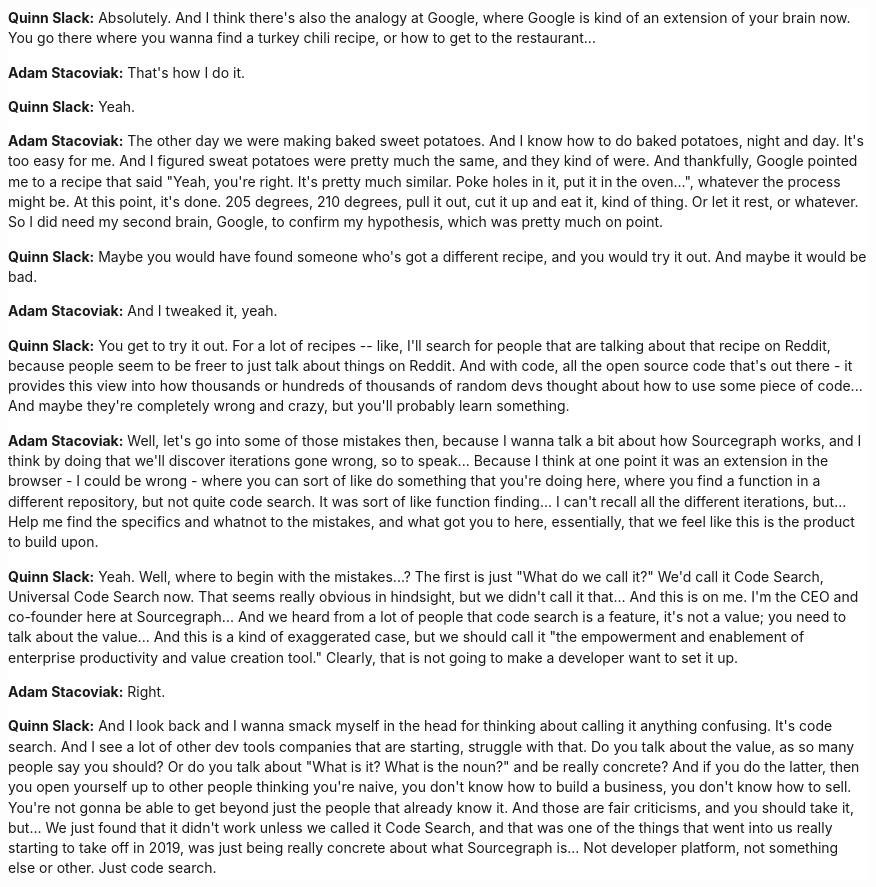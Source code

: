 **Quinn Slack:** Absolutely. And I think there's also the analogy at Google, where Google is kind of an extension of your brain now. You go there where you wanna find a turkey chili recipe, or how to get to the restaurant...

**Adam Stacoviak:** That's how I do it.

**Quinn Slack:** Yeah.

**Adam Stacoviak:** The other day we were making baked sweet potatoes. And I know how to do baked potatoes, night and day. It's too easy for me. And I figured sweat potatoes were pretty much the same, and they kind of were. And thankfully, Google pointed me to a recipe that said "Yeah, you're right. It's pretty much similar. Poke holes in it, put it in the oven...", whatever the process might be. At this point, it's done. 205 degrees, 210 degrees, pull it out, cut it up and eat it, kind of thing. Or let it rest, or whatever. So I did need my second brain, Google, to confirm my hypothesis, which was pretty much on point.

**Quinn Slack:** Maybe you would have found someone who's got a different recipe, and you would try it out. And maybe it would be bad.

**Adam Stacoviak:** And I tweaked it, yeah.

**Quinn Slack:** You get to try it out. For a lot of recipes -- like, I'll search for people that are talking about that recipe on Reddit, because people seem to be freer to just talk about things on Reddit. And with code, all the open source code that's out there - it provides this view into how thousands or hundreds of thousands of random devs thought about how to use some piece of code... And maybe they're completely wrong and crazy, but you'll probably learn something.

**Adam Stacoviak:** Well, let's go into some of those mistakes then, because I wanna talk a bit about how Sourcegraph works, and I think by doing that we'll discover iterations gone wrong, so to speak... Because I think at one point it was an extension in the browser - I could be wrong - where you can sort of like do something that you're doing here, where you find a function in a different repository, but not quite code search. It was sort of like function finding... I can't recall all the different iterations, but... Help me find the specifics and whatnot to the mistakes, and what got you to here, essentially, that we feel like this is the product to build upon.

**Quinn Slack:** Yeah. Well, where to begin with the mistakes...? The first is just "What do we call it?" We'd call it Code Search, Universal Code Search now. That seems really obvious in hindsight, but we didn't call it that... And this is on me. I'm the CEO and co-founder here at Sourcegraph... And we heard from a lot of people that code search is a feature, it's not a value; you need to talk about the value... And this is a kind of exaggerated case, but we should call it "the empowerment and enablement of enterprise productivity and value creation tool." Clearly, that is not going to make a developer want to set it up.

**Adam Stacoviak:** Right.

**Quinn Slack:** And I look back and I wanna smack myself in the head for thinking about calling it anything confusing. It's code search. And I see a lot of other dev tools companies that are starting, struggle with that. Do you talk about the value, as so many people say you should? Or do you talk about "What is it? What is the noun?" and be really concrete? And if you do the latter, then you open yourself up to other people thinking you're naive, you don't know how to build a business, you don't know how to sell. You're not gonna be able to get beyond just the people that already know it. And those are fair criticisms, and you should take it, but... We just found that it didn't work unless we called it Code Search, and that was one of the things that went into us really starting to take off in 2019, was just being really concrete about what Sourcegraph is... Not developer platform, not something else or other. Just code search.

